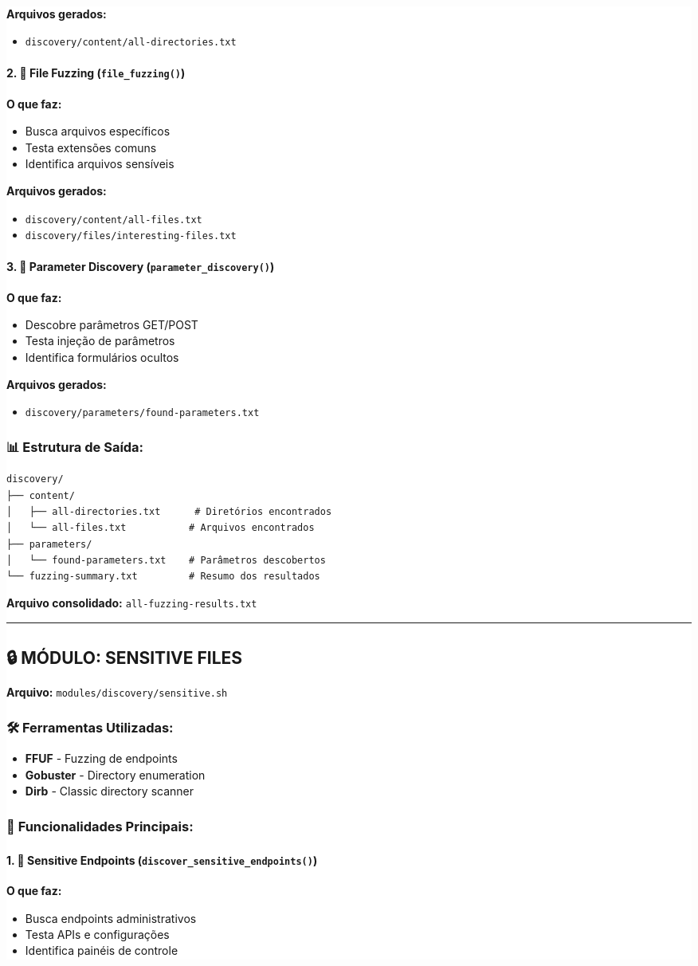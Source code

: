 **Arquivos gerados:**
- `discovery/content/all-directories.txt`

#### **2. 📄 File Fuzzing (`file_fuzzing()`)**
**O que faz:**
- Busca arquivos específicos
- Testa extensões comuns
- Identifica arquivos sensíveis

**Arquivos gerados:**
- `discovery/content/all-files.txt`
- `discovery/files/interesting-files.txt`

#### **3. 🔧 Parameter Discovery (`parameter_discovery()`)**
**O que faz:**
- Descobre parâmetros GET/POST
- Testa injeção de parâmetros
- Identifica formulários ocultos

**Arquivos gerados:**
- `discovery/parameters/found-parameters.txt`

### 📊 **Estrutura de Saída:**
```
discovery/
├── content/
│   ├── all-directories.txt      # Diretórios encontrados
│   └── all-files.txt           # Arquivos encontrados
├── parameters/
│   └── found-parameters.txt    # Parâmetros descobertos
└── fuzzing-summary.txt         # Resumo dos resultados
```

**Arquivo consolidado:** `all-fuzzing-results.txt`

---

## 🔒 **MÓDULO: SENSITIVE FILES**
**Arquivo:** `modules/discovery/sensitive.sh`

### 🛠️ **Ferramentas Utilizadas:**
- **FFUF** - Fuzzing de endpoints
- **Gobuster** - Directory enumeration
- **Dirb** - Classic directory scanner

### 🎯 **Funcionalidades Principais:**

#### **1. 🎯 Sensitive Endpoints (`discover_sensitive_endpoints()`)**
**O que faz:**
- Busca endpoints administrativos
- Testa APIs e configurações
- Identifica painéis de controle
